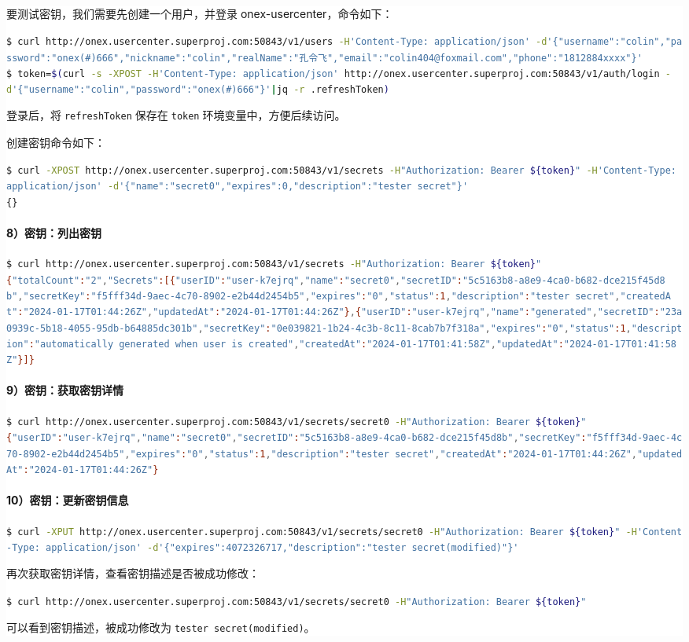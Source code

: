 要测试密钥，我们需要先创建一个用户，并登录 onex-usercenter，命令如下：

```bash
$ curl http://onex.usercenter.superproj.com:50843/v1/users -H'Content-Type: application/json' -d'{"username":"colin","password":"onex(#)666","nickname":"colin","realName":"孔令飞","email":"colin404@foxmail.com","phone":"1812884xxxx"}'
$ token=$(curl -s -XPOST -H'Content-Type: application/json' http://onex.usercenter.superproj.com:50843/v1/auth/login -d'{"username":"colin","password":"onex(#)666"}'|jq -r .refreshToken)
```
登录后，将 `refreshToken` 保存在 `token` 环境变量中，方便后续访问。

创建密钥命令如下：

```bash
$ curl -XPOST http://onex.usercenter.superproj.com:50843/v1/secrets -H"Authorization: Bearer ${token}" -H'Content-Type: application/json' -d'{"name":"secret0","expires":0,"description":"tester secret"}'
{}
```

#### 8）密钥：列出密钥

```bash
$ curl http://onex.usercenter.superproj.com:50843/v1/secrets -H"Authorization: Bearer ${token}"
{"totalCount":"2","Secrets":[{"userID":"user-k7ejrq","name":"secret0","secretID":"5c5163b8-a8e9-4ca0-b682-dce215f45d8b","secretKey":"f5fff34d-9aec-4c70-8902-e2b44d2454b5","expires":"0","status":1,"description":"tester secret","createdAt":"2024-01-17T01:44:26Z","updatedAt":"2024-01-17T01:44:26Z"},{"userID":"user-k7ejrq","name":"generated","secretID":"23a0939c-5b18-4055-95db-b64885dc301b","secretKey":"0e039821-1b24-4c3b-8c11-8cab7b7f318a","expires":"0","status":1,"description":"automatically generated when user is created","createdAt":"2024-01-17T01:41:58Z","updatedAt":"2024-01-17T01:41:58Z"}]}
```

#### 9）密钥：获取密钥详情

```bash
$ curl http://onex.usercenter.superproj.com:50843/v1/secrets/secret0 -H"Authorization: Bearer ${token}"
{"userID":"user-k7ejrq","name":"secret0","secretID":"5c5163b8-a8e9-4ca0-b682-dce215f45d8b","secretKey":"f5fff34d-9aec-4c70-8902-e2b44d2454b5","expires":"0","status":1,"description":"tester secret","createdAt":"2024-01-17T01:44:26Z","updatedAt":"2024-01-17T01:44:26Z"}
````

#### 10）密钥：更新密钥信息

```bash
$ curl -XPUT http://onex.usercenter.superproj.com:50843/v1/secrets/secret0 -H"Authorization: Bearer ${token}" -H'Content-Type: application/json' -d'{"expires":4072326717,"description":"tester secret(modified)"}'
```

再次获取密钥详情，查看密钥描述是否被成功修改：

```bash
$ curl http://onex.usercenter.superproj.com:50843/v1/secrets/secret0 -H"Authorization: Bearer ${token}"
```

可以看到密钥描述，被成功修改为 `tester secret(modified)`。
